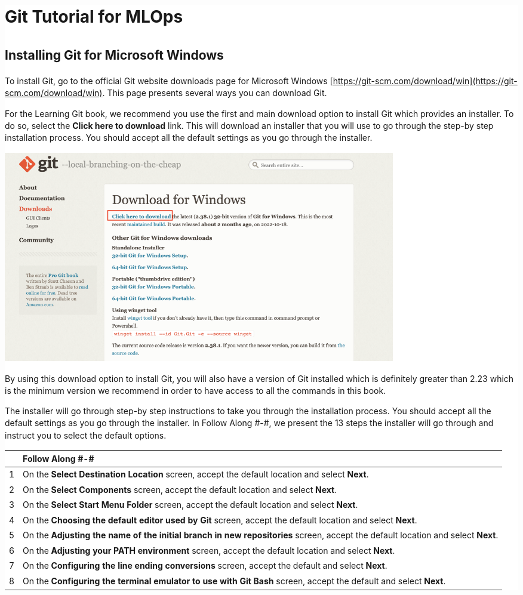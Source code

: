 # Git Tutorial for MLOps

## Installing Git for Microsoft Windows

To install Git, go to the official Git website downloads page for Microsoft Windows [https://git-scm.com/download/win](https://git-scm.com/download/win). This page presents several ways you can download Git.

For the Learning Git book, we recommend you use the first and main download option to install Git which provides an installer. To do so, select the **Click here to download** link. This will download an installer that you will use to go through the step-by step installation process. You should accept all the default settings as you go through the installer.

<img src="image-1.png" width=650>

By using this download option to install Git, you will also have a version of Git installed which is definitely greater than 2.23 which is the minimum version we recommend in order to have access to all the commands in this book.

The installer will go through step-by step instructions to take you through the installation process. You should accept all the default settings as you go through the installer. In Follow Along #-#, we present the 13 steps the installer will go through and instruct you to select the default options.

|     | Follow Along #-#                                                                                                                 |
| --- | :------------------------------------------------------------------------------------------------------------------------------- |
| 1   | On the **Select Destination Location** screen, accept the default location and select **Next**.                                  |
| 2   | On the **Select Components** screen, accept the default location and select **Next**.                                            |
| 3   | On the **Select Start Menu Folder** screen, accept the default location and select **Next**.                                     |
| 4   | On the **Choosing the default editor used by Git** screen, accept the default location and select **Next**.                      |
| 5   | On the **Adjusting the name of the initial branch in new repositories** screen, accept the default location and select **Next**. |
| 6   | On the **Adjusting your PATH environment** screen, accept the default location and select **Next**.                              |
| 7   | On the **Configuring the line ending conversions** screen, accept the default and select **Next**.                               |
| 8   | On the **Configuring the terminal emulator to use with Git Bash** screen, accept the default and select **Next**.                |